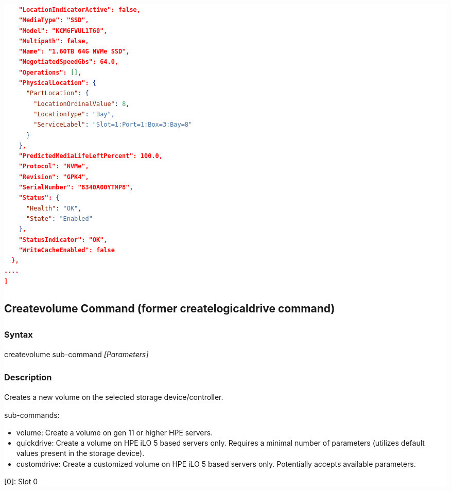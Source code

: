 ```json Equivalent list command (truncated)
    "LocationIndicatorActive": false,
    "MediaType": "SSD",
    "Model": "KCM6FVUL1T60",
    "Multipath": false,
    "Name": "1.60TB 64G NVMe SSD",
    "NegotiatedSpeedGbs": 64.0,
    "Operations": [],
    "PhysicalLocation": {
      "PartLocation": {
        "LocationOrdinalValue": 8,
        "LocationType": "Bay",
        "ServiceLabel": "Slot=1:Port=1:Box=3:Bay=8"
      }
    },
    "PredictedMediaLifeLeftPercent": 100.0,
    "Protocol": "NVMe",
    "Revision": "GPK4",
    "SerialNumber": "8340A00YTMP8",
    "Status": {
      "Health": "OK",
      "State": "Enabled"
    },
    "StatusIndicator": "OK",
    "WriteCacheEnabled": false
  },
....
]

```





## Createvolume Command (former createlogicaldrive command)

### Syntax

createvolume sub-command _[Parameters]_

### Description

Creates a new volume on the selected storage device/controller.

sub-commands:



- volume: Create a volume on gen 11 or higher HPE servers.
- quickdrive: Create a volume on HPE iLO 5 based servers only.
Requires a minimal number of parameters (utilizes default values present in the storage device).
- customdrive: Create a customized volume on HPE iLO 5 based servers only.
Potentially accepts available parameters.


[0]: Slot 0